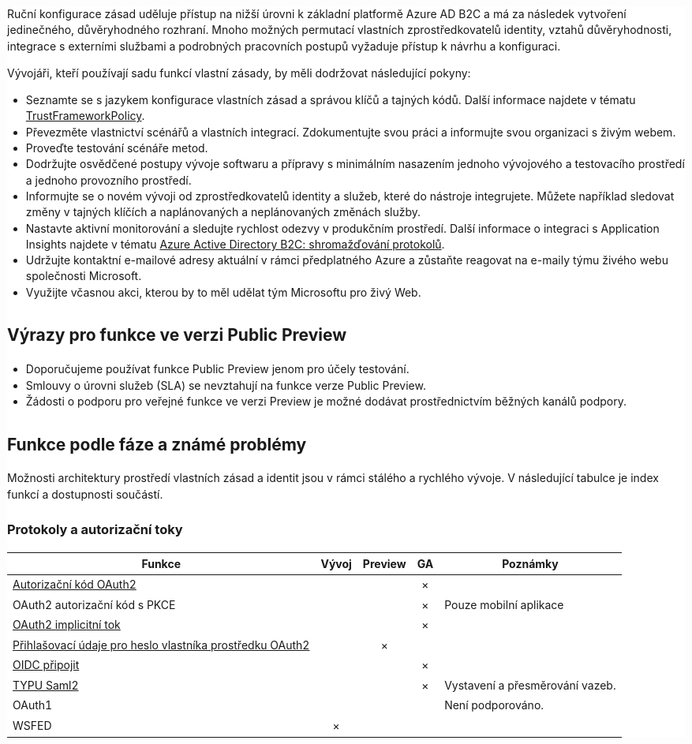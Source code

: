Ruční konfigurace zásad uděluje přístup na nižší úrovni k základní platformě Azure AD B2C a má za následek vytvoření jedinečného, důvěryhodného rozhraní. Mnoho možných permutací vlastních zprostředkovatelů identity, vztahů důvěryhodnosti, integrace s externími službami a podrobných pracovních postupů vyžaduje přístup k návrhu a konfiguraci.

Vývojáři, kteří používají sadu funkcí vlastní zásady, by měli dodržovat následující pokyny:

- Seznamte se s jazykem konfigurace vlastních zásad a správou klíčů a tajných kódů. Další informace najdete v tématu [TrustFrameworkPolicy](trustframeworkpolicy.md).
- Převezměte vlastnictví scénářů a vlastních integrací. Zdokumentujte svou práci a informujte svou organizaci s živým webem.
- Proveďte testování scénáře metod.
- Dodržujte osvědčené postupy vývoje softwaru a přípravy s minimálním nasazením jednoho vývojového a testovacího prostředí a jednoho provozního prostředí.
- Informujte se o novém vývoji od zprostředkovatelů identity a služeb, které do nástroje integrujete. Můžete například sledovat změny v tajných klíčích a naplánovaných a neplánovaných změnách služby.
- Nastavte aktivní monitorování a sledujte rychlost odezvy v produkčním prostředí. Další informace o integraci s Application Insights najdete v tématu [Azure Active Directory B2C: shromažďování protokolů](analytics-with-application-insights.md).
- Udržujte kontaktní e-mailové adresy aktuální v rámci předplatného Azure a zůstaňte reagovat na e-maily týmu živého webu společnosti Microsoft.
- Využijte včasnou akci, kterou by to měl udělat tým Microsoftu pro živý Web.

## <a name="terms-for-features-in-public-preview"></a>Výrazy pro funkce ve verzi Public Preview

- Doporučujeme používat funkce Public Preview jenom pro účely testování.
- Smlouvy o úrovni služeb (SLA) se nevztahují na funkce verze Public Preview.
- Žádosti o podporu pro veřejné funkce ve verzi Preview je možné dodávat prostřednictvím běžných kanálů podpory.

## <a name="features-by-stage-and-known-issues"></a>Funkce podle fáze a známé problémy

Možnosti architektury prostředí vlastních zásad a identit jsou v rámci stálého a rychlého vývoje. V následující tabulce je index funkcí a dostupnosti součástí.


### <a name="protocols-and-authorization-flows"></a>Protokoly a autorizační toky

| Funkce | Vývoj | Preview | GA | Poznámky |
|-------- | :-----------: | :-------: | :--: | ----- |
| [Autorizační kód OAuth2](authorization-code-flow.md) |  |  | × |  |
| OAuth2 autorizační kód s PKCE |  |  | × | Pouze mobilní aplikace  |
| [OAuth2 implicitní tok](implicit-flow-single-page-application.md) |  |  | × |  |
| [Přihlašovací údaje pro heslo vlastníka prostředku OAuth2](ropc-custom.md) |  | × |  |  |
| [OIDC připojit](openid-connect.md) |  |  | × |  |
| [TYPU Saml2](connect-with-saml-service-providers.md)  |  |  |×  | Vystavení a přesměrování vazeb. |
| OAuth1 |  |  |  | Není podporováno. |
| WSFED | × |  |  |  |
